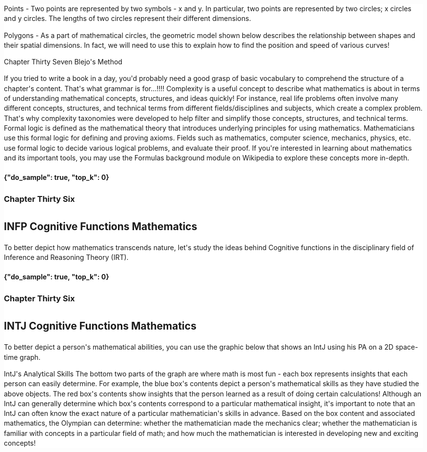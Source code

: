 Points - Two points are represented by two symbols - x and y. In particular, two points are represented by two circles; x circles and y circles. The lengths of two circles represent their different dimensions.

Polygons - As a part of mathematical circles, the geometric model shown below describes the relationship between shapes and their spatial dimensions. In fact, we will need to use this to explain how to find the position and speed of various curves!




Chapter Thirty Seven
Blejo's Method

If you tried to write a book in a day, you'd probably need a good grasp of basic vocabulary to comprehend the structure of a chapter's content. That's what grammar is for...!!!!
Complexity is a useful concept to describe what mathematics is about in terms of understanding mathematical concepts, structures, and ideas quickly! For instance, real life problems often involve many different concepts, structures, and technical terms from different fields/disciplines and subjects, which create a complex problem. That's why complexity taxonomies were developed to help filter and simplify those concepts, structures, and technical terms.
Formal logic is defined as the mathematical theory that introduces underlying principles for using mathematics. Mathematicians use this formal logic for defining and proving axioms. Fields such as mathematics, computer science, mechanics, physics, etc. use formal logic to decide various logical problems, and evaluate their proof.
If you're interested in learning about mathematics and its important tools, you may use the Formulas background module on Wikipedia to explore these concepts more in-depth.


#### {"do_sample": true, "top_k": 0}
### Chapter Thirty Six
## INFP Cognitive Functions Mathematics

To better depict how mathematics transcends nature, let's study the ideas behind Cognitive functions in the disciplinary field of Inference and Reasoning Theory (IRT).


#### {"do_sample": true, "top_k": 0}
### Chapter Thirty Six
## INTJ Cognitive Functions Mathematics

To better depict a person's mathematical abilities, you can use the graphic below that shows an IntJ using his PA on a 2D space-time graph.

IntJ's Analytical Skills
The bottom two parts of the graph are where math is most fun - each box represents insights that each person can easily determine. For example, the blue box's contents depict a person's mathematical skills as they have studied the above objects. The red box's contents show insights that the person learned as a result of doing certain calculations!  Although an IntJ can generally determine which box's contents correspond to a particular mathematical insight, it's important to note that an IntJ can often know the exact nature of a particular mathematician's skills in advance. Based on the box content and associated mathematics, the Olympian can determine: whether the mathematician made the mechanics clear; whether the mathematician is familiar with concepts in a particular field of math; and how much the mathematician is interested in developing new and exciting concepts!
